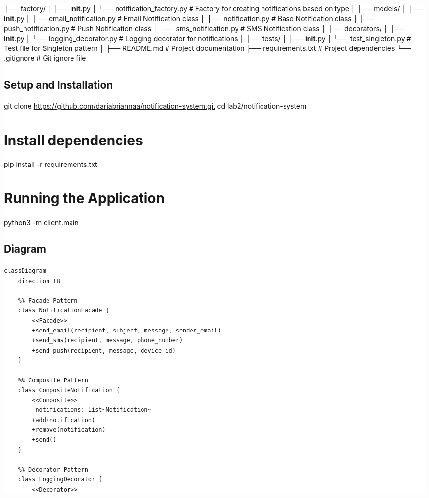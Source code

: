 ├── factory/
│ ├── __init__.py
│ └── notification_factory.py # Factory for creating notifications based on type
│
├── models/
│ ├── __init__.py
│ ├── email_notification.py # Email Notification class
│ ├── notification.py # Base Notification class
│ ├── push_notification.py # Push Notification class
│ └── sms_notification.py # SMS Notification class
│
├── decorators/
│ ├── __init__.py
│ └── logging_decorator.py # Logging decorator for notifications
│
├── tests/
│ ├── __init__.py
│ └── test_singleton.py # Test file for Singleton pattern
│
├── README.md # Project documentation
├── requirements.txt # Project dependencies
└── .gitignore # Git ignore file


## Setup and Installation
git clone https://github.com/dariabriannaa/notification-system.git
cd lab2/notification-system

# Install dependencies
pip install -r requirements.txt

# Running the Application
python3 -m client.main


## Diagram

```mermaid
classDiagram
    direction TB

    %% Facade Pattern
    class NotificationFacade {
        <<Facade>>
        +send_email(recipient, subject, message, sender_email)
        +send_sms(recipient, message, phone_number)
        +send_push(recipient, message, device_id)
    }

    %% Composite Pattern
    class CompositeNotification {
        <<Composite>>
        -notifications: List~Notification~
        +add(notification)
        +remove(notification)
        +send()
    }

    %% Decorator Pattern
    class LoggingDecorator {
        <<Decorator>>
```